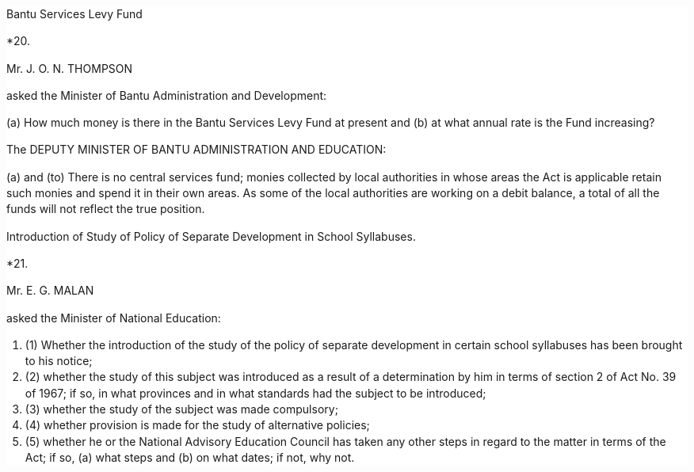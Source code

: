 <oralStatements>

<heading>Bantu Services Levy Fund</heading>

<question by="#thompson" to="#deputy_minister_of_bantu_administration_and_education">

<num>*20.</num>

<from>Mr. J. O. N. THOMPSON</from>

<p>asked the Minister of Bantu Administration and Development:</p>

<p>(a) How much money is there in the Bantu Services Levy Fund at present and (b) at what annual rate is the Fund increasing&#x003F;</p>

</question>

<answer by="#deputy_minister_of_bantu_administration_and_education" to="#thompson">

<from>The DEPUTY MINISTER OF BANTU ADMINISTRATION AND EDUCATION:</from>

<p>(a) and (to) There is no central services fund; monies collected by local authorities in whose areas the Act is applicable retain such monies and spend it in their own areas. As some of the local authorities are working on a debit balance, a total of all the funds will not reflect the true position.</p>

</answer>

</oralStatements>

<oralStatements>

<heading>Introduction of Study of Policy of Separate Development in School Syllabuses.</heading>

<question by="#malan" to="#minister_of_national_education">

<num>*21.</num>

<from>Mr. E. G. MALAN</from>

<p>asked the Minister of National Education:</p>

<ol>

<li>(1) Whether the introduction of the study of the policy of separate development in certain school syllabuses has been brought to his notice;</li>

<li>(2) whether the study of this subject was introduced as a result of a determination by him in terms of section 2 of Act No. 39 of 1967; if so, in what provinces and in what standards had the subject to be introduced;</li>

<li>(3) whether the study of the subject was made compulsory;</li>

<li>(4) whether provision is made for the study of alternative policies;</li>

<li>(5) whether he or the National Advisory Education Council has taken any other steps in regard to the matter in terms of the Act; if so, (a) what steps and (b) on what dates; if not, why not.</li>

</ol>

</question>

<answer by="#minister_of_national_education" to="#malan">
